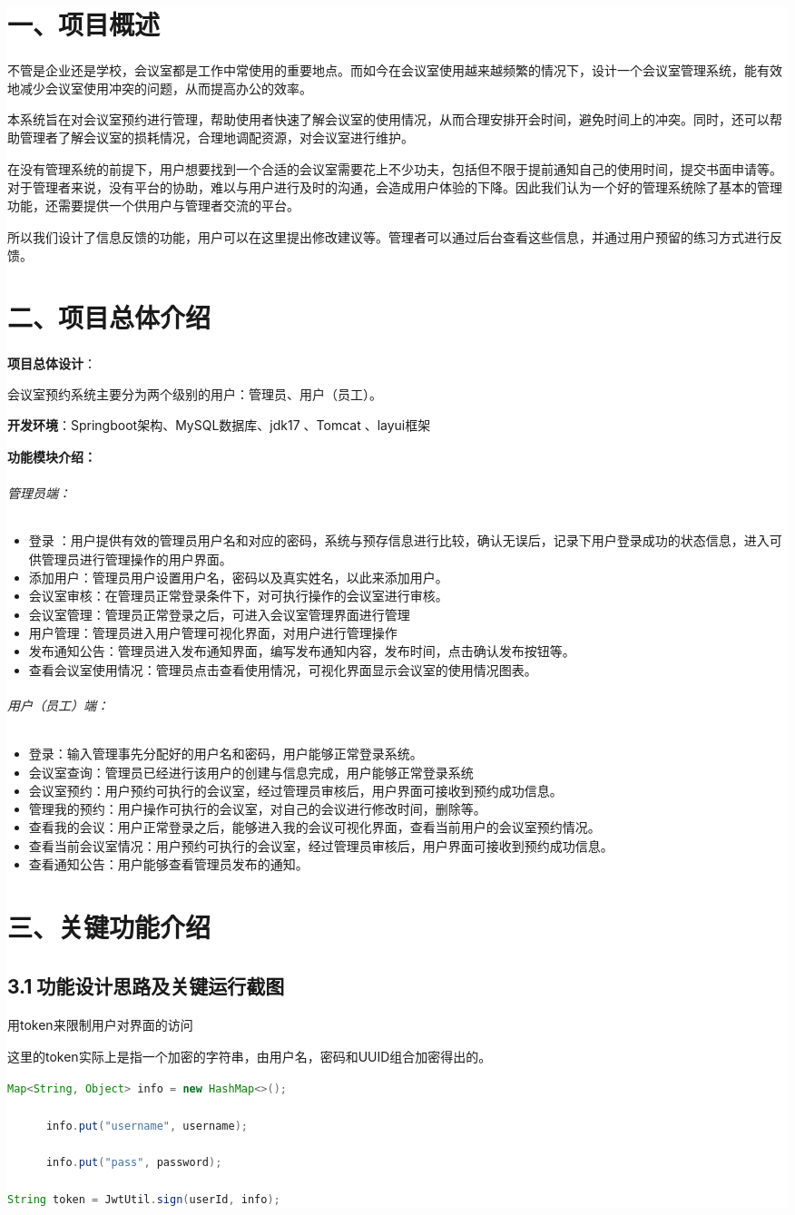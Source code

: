 

# 一、项目概述

不管是企业还是学校，会议室都是工作中常使用的重要地点。而如今在会议室使用越来越频繁的情况下，设计一个会议室管理系统，能有效地减少会议室使用冲突的问题，从而提高办公的效率。

本系统旨在对会议室预约进行管理，帮助使用者快速了解会议室的使用情况，从而合理安排开会时间，避免时间上的冲突。同时，还可以帮助管理者了解会议室的损耗情况，合理地调配资源，对会议室进行维护。

在没有管理系统的前提下，用户想要找到一个合适的会议室需要花上不少功夫，包括但不限于提前通知自己的使用时间，提交书面申请等。对于管理者来说，没有平台的协助，难以与用户进行及时的沟通，会造成用户体验的下降。因此我们认为一个好的管理系统除了基本的管理功能，还需要提供一个供用户与管理者交流的平台。

所以我们设计了信息反馈的功能，用户可以在这里提出修改建议等。管理者可以通过后台查看这些信息，并通过用户预留的练习方式进行反馈。

# 二、项目总体介绍

**项目总体设计**：

会议室预约系统主要分为两个级别的用户：管理员、用户（员工）。

**开发环境**：Springboot架构、MySQL数据库、jdk17 、Tomcat 、layui框架

**功能模块介绍：**

###### 管理员端：

- 登录 ：用户提供有效的管理员用户名和对应的密码，系统与预存信息进行比较，确认无误后，记录下用户登录成功的状态信息，进入可供管理员进行管理操作的用户界面。
- 添加用户：管理员用户设置用户名，密码以及真实姓名，以此来添加用户。
- 会议室审核：在管理员正常登录条件下，对可执行操作的会议室进行审核。
- 会议室管理：管理员正常登录之后，可进入会议室管理界面进行管理
- 用户管理：管理员进入用户管理可视化界面，对用户进行管理操作
- 发布通知公告：管理员进入发布通知界面，编写发布通知内容，发布时间，点击确认发布按钮等。
- 查看会议室使用情况：管理员点击查看使用情况，可视化界面显示会议室的使用情况图表。

###### 用户（员工）端：

- 登录：输入管理事先分配好的用户名和密码，用户能够正常登录系统。
- 会议室查询：管理员已经进行该用户的创建与信息完成，用户能够正常登录系统
- 会议室预约：用户预约可执行的会议室，经过管理员审核后，用户界面可接收到预约成功信息。
- 管理我的预约：用户操作可执行的会议室，对自己的会议进行修改时间，删除等。
- 查看我的会议：用户正常登录之后，能够进入我的会议可视化界面，查看当前用户的会议室预约情况。
- 查看当前会议室情况：用户预约可执行的会议室，经过管理员审核后，用户界面可接收到预约成功信息。
- 查看通知公告：用户能够查看管理员发布的通知。

# 三、关键功能介绍

## 3.1 功能设计思路及关键运行截图

用token来限制用户对界面的访问

这里的token实际上是指一个加密的字符串，由用户名，密码和UUID组合加密得出的。

```java
Map<String, Object> info = new HashMap<>();

​      info.put("username", username);

​      info.put("pass", password);

String token = JwtUtil.sign(userId, info);
```
